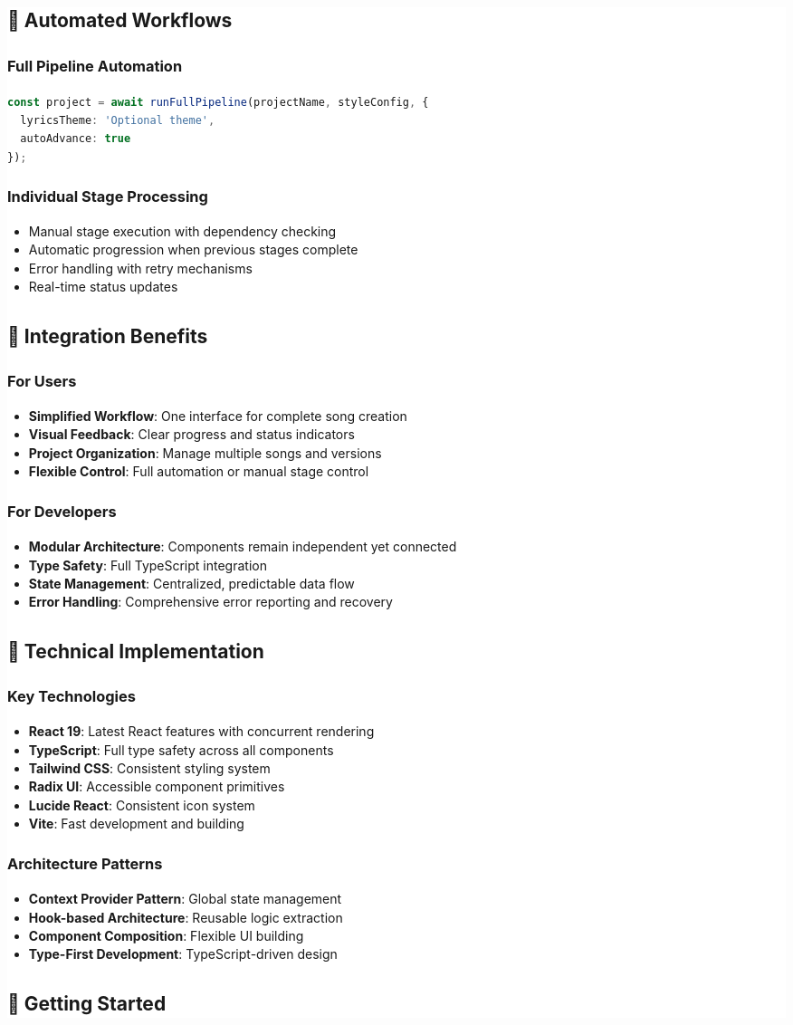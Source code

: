 ## 🔄 Automated Workflows

### Full Pipeline Automation
```typescript
const project = await runFullPipeline(projectName, styleConfig, {
  lyricsTheme: 'Optional theme',
  autoAdvance: true
});
```

### Individual Stage Processing
- Manual stage execution with dependency checking
- Automatic progression when previous stages complete
- Error handling with retry mechanisms
- Real-time status updates

## 🎯 Integration Benefits

### For Users
- **Simplified Workflow**: One interface for complete song creation
- **Visual Feedback**: Clear progress and status indicators
- **Project Organization**: Manage multiple songs and versions
- **Flexible Control**: Full automation or manual stage control

### For Developers
- **Modular Architecture**: Components remain independent yet connected
- **Type Safety**: Full TypeScript integration
- **State Management**: Centralized, predictable data flow
- **Error Handling**: Comprehensive error reporting and recovery

## 🔧 Technical Implementation

### Key Technologies
- **React 19**: Latest React features with concurrent rendering
- **TypeScript**: Full type safety across all components
- **Tailwind CSS**: Consistent styling system
- **Radix UI**: Accessible component primitives
- **Lucide React**: Consistent icon system
- **Vite**: Fast development and building

### Architecture Patterns
- **Context Provider Pattern**: Global state management
- **Hook-based Architecture**: Reusable logic extraction
- **Component Composition**: Flexible UI building
- **Type-First Development**: TypeScript-driven design

## 🚀 Getting Started
